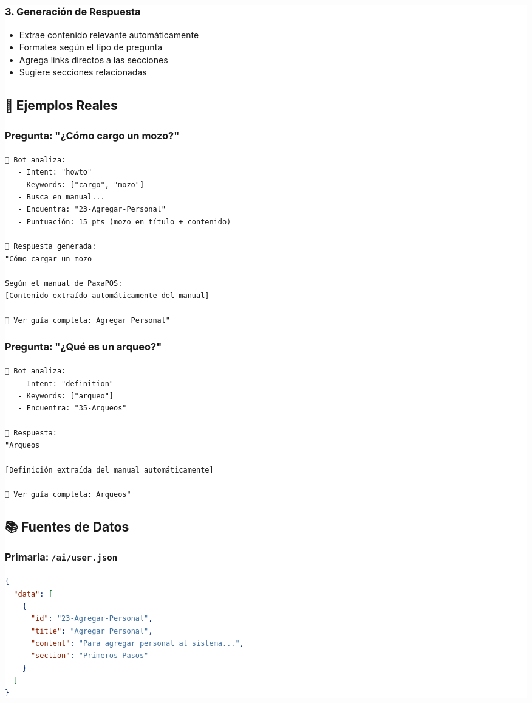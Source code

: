 ### **3. Generación de Respuesta**
- Extrae contenido relevante automáticamente
- Formatea según el tipo de pregunta
- Agrega links directos a las secciones
- Sugiere secciones relacionadas

## 🚀 **Ejemplos Reales**

### **Pregunta: "¿Cómo cargo un mozo?"**
```
🤖 Bot analiza:
   - Intent: "howto" 
   - Keywords: ["cargo", "mozo"]
   - Busca en manual...
   - Encuentra: "23-Agregar-Personal"
   - Puntuación: 15 pts (mozo en título + contenido)

💬 Respuesta generada:
"Cómo cargar un mozo

Según el manual de PaxaPOS:
[Contenido extraído automáticamente del manual]

🔗 Ver guía completa: Agregar Personal"
```

### **Pregunta: "¿Qué es un arqueo?"**
```
🤖 Bot analiza:
   - Intent: "definition"
   - Keywords: ["arqueo"]
   - Encuentra: "35-Arqueos"
   
💬 Respuesta:
"Arqueos

[Definición extraída del manual automáticamente]

🔗 Ver guía completa: Arqueos"
```

## 📚 **Fuentes de Datos**

### **Primaria: `/ai/user.json`**
```json
{
  "data": [
    {
      "id": "23-Agregar-Personal",
      "title": "Agregar Personal", 
      "content": "Para agregar personal al sistema...",
      "section": "Primeros Pasos"
    }
  ]
}
```
